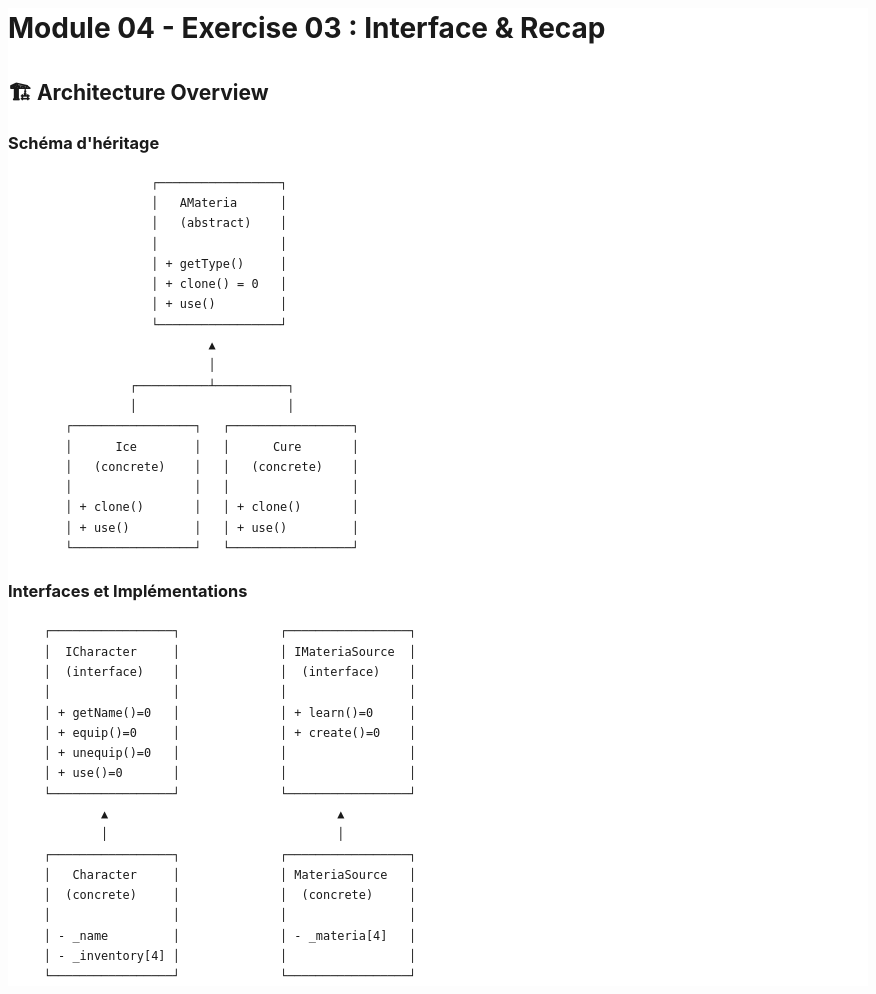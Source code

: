 # Module 04 - Exercise 03 : Interface & Recap

## 🏗️ Architecture Overview

### Schéma d'héritage

```
                    ┌─────────────────┐
                    │   AMateria      │
                    │   (abstract)    │
                    │                 │
                    │ + getType()     │
                    │ + clone() = 0   │
                    │ + use()         │
                    └─────────────────┘
                            ▲
                            │
                 ┌──────────┴──────────┐
                 │                     │
        ┌─────────────────┐   ┌─────────────────┐
        │      Ice        │   │      Cure       │
        │   (concrete)    │   │   (concrete)    │
        │                 │   │                 │
        │ + clone()       │   │ + clone()       │
        │ + use()         │   │ + use()         │
        └─────────────────┘   └─────────────────┘
```

### Interfaces et Implémentations

```
     ┌─────────────────┐              ┌─────────────────┐
     │  ICharacter     │              │ IMateriaSource  │
     │  (interface)    │              │  (interface)    │
     │                 │              │                 │
     │ + getName()=0   │              │ + learn()=0     │
     │ + equip()=0     │              │ + create()=0    │
     │ + unequip()=0   │              │                 │
     │ + use()=0       │              │                 │
     └─────────────────┘              └─────────────────┘
             ▲                                ▲
             │                                │
     ┌─────────────────┐              ┌─────────────────┐
     │   Character     │              │ MateriaSource   │
     │  (concrete)     │              │  (concrete)     │
     │                 │              │                 │
     │ - _name         │              │ - _materia[4]   │
     │ - _inventory[4] │              │                 │
     └─────────────────┘              └─────────────────┘
```
